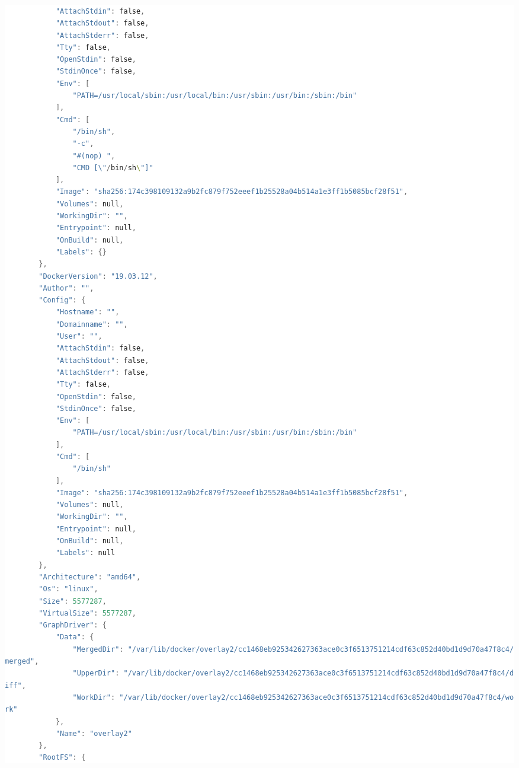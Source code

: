 ```powershell
            "AttachStdin": false,
            "AttachStdout": false,
            "AttachStderr": false,
            "Tty": false,
            "OpenStdin": false,
            "StdinOnce": false,
            "Env": [
                "PATH=/usr/local/sbin:/usr/local/bin:/usr/sbin:/usr/bin:/sbin:/bin"
            ],
            "Cmd": [
                "/bin/sh",
                "-c",
                "#(nop) ",
                "CMD [\"/bin/sh\"]"
            ],
            "Image": "sha256:174c398109132a9b2fc879f752eeef1b25528a04b514a1e3ff1b5085bcf28f51",
            "Volumes": null,
            "WorkingDir": "",
            "Entrypoint": null,
            "OnBuild": null,
            "Labels": {}
        },
        "DockerVersion": "19.03.12",
        "Author": "",
        "Config": {
            "Hostname": "",
            "Domainname": "",
            "User": "",
            "AttachStdin": false,
            "AttachStdout": false,
            "AttachStderr": false,
            "Tty": false,
            "OpenStdin": false,
            "StdinOnce": false,
            "Env": [
                "PATH=/usr/local/sbin:/usr/local/bin:/usr/sbin:/usr/bin:/sbin:/bin"
            ],
            "Cmd": [
                "/bin/sh"
            ],
            "Image": "sha256:174c398109132a9b2fc879f752eeef1b25528a04b514a1e3ff1b5085bcf28f51",
            "Volumes": null,
            "WorkingDir": "",
            "Entrypoint": null,
            "OnBuild": null,
            "Labels": null
        },
        "Architecture": "amd64",
        "Os": "linux",
        "Size": 5577287,
        "VirtualSize": 5577287,
        "GraphDriver": {
            "Data": {
                "MergedDir": "/var/lib/docker/overlay2/cc1468eb925342627363ace0c3f6513751214cdf63c852d40bd1d9d70a47f8c4/merged",
                "UpperDir": "/var/lib/docker/overlay2/cc1468eb925342627363ace0c3f6513751214cdf63c852d40bd1d9d70a47f8c4/diff",
                "WorkDir": "/var/lib/docker/overlay2/cc1468eb925342627363ace0c3f6513751214cdf63c852d40bd1d9d70a47f8c4/work"
            },
            "Name": "overlay2"
        },
        "RootFS": {
```
